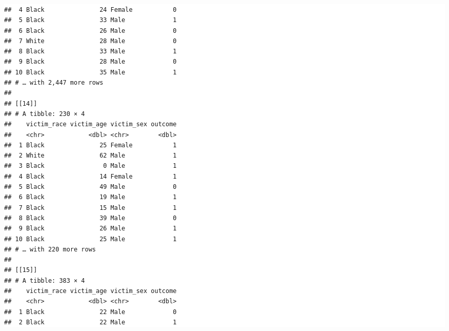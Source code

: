     ##  4 Black               24 Female           0
    ##  5 Black               33 Male             1
    ##  6 Black               26 Male             0
    ##  7 White               28 Male             0
    ##  8 Black               33 Male             1
    ##  9 Black               28 Male             0
    ## 10 Black               35 Male             1
    ## # … with 2,447 more rows
    ## 
    ## [[14]]
    ## # A tibble: 230 × 4
    ##    victim_race victim_age victim_sex outcome
    ##    <chr>            <dbl> <chr>        <dbl>
    ##  1 Black               25 Female           1
    ##  2 White               62 Male             1
    ##  3 Black                0 Male             1
    ##  4 Black               14 Female           1
    ##  5 Black               49 Male             0
    ##  6 Black               19 Male             1
    ##  7 Black               15 Male             1
    ##  8 Black               39 Male             0
    ##  9 Black               26 Male             1
    ## 10 Black               25 Male             1
    ## # … with 220 more rows
    ## 
    ## [[15]]
    ## # A tibble: 383 × 4
    ##    victim_race victim_age victim_sex outcome
    ##    <chr>            <dbl> <chr>        <dbl>
    ##  1 Black               22 Male             0
    ##  2 Black               22 Male             1